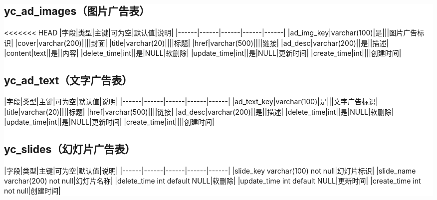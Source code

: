 
## yc_ad_images（图片广告表）

<<<<<<< HEAD
|字段|类型|主键|可为空|默认值|说明|
|------|------|------|------|------|
|ad_img_key|varchar(100)|是|||图片广告标识|
|cover|varchar(200)||||封面|
|title|varchar(20)||||标题|
|href|varchar(500)||||链接|
|ad_desc|varchar(200)||是||描述|
|content|text||是||内容|
|delete_time|int||是|NULL|软删除|
|update_time|int||是|NULL|更新时间|
|create_time|int||||创建时间|

## yc_ad_text（文字广告表）

|字段|类型|主键|可为空|默认值|说明|
|------|------|------|------|------|
|ad_text_key|varchar(100)|是|||文字广告标识|
|title|varchar(20)||||标题|
|href|varchar(500)||||链接|
|ad_desc|varchar(200)||是||描述|
|delete_time|int||是|NULL|软删除|
|update_time|int||是|NULL|更新时间|
|create_time|int||||创建时间|

## yc_slides（幻灯片广告表）

|字段|类型|主键|可为空|默认值|说明|
|------|------|------|------|------|
|slide_key            varchar(100) not null|幻灯片标识|
|slide_name           varchar(200) not null|幻灯片名称|
|delete_time          int default NULL|软删除|
|update_time          int default NULL|更新时间|
|create_time          int not null|创建时间|
